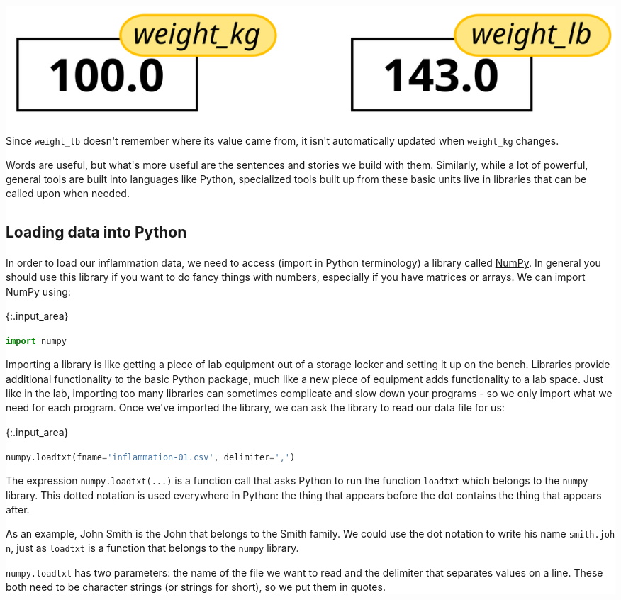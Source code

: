 ![Updating a Variable](./python-sticky-note-variables-03.svg)

Since `weight_lb` doesn't remember where its value came from,
it isn't automatically updated when `weight_kg` changes.

Words are useful, but what's more useful are the sentences and stories we build
with them. Similarly, while a lot of powerful, general tools are built into
languages like Python, specialized tools built up from these basic units live in
libraries that can be called upon when needed.

## Loading data into Python

In order to load our inflammation data, we need to access
(import in Python terminology) a library called
[NumPy](http://docs.scipy.org/doc/numpy/ "NumPy Documentation").  In general you should use this
library if you want to do fancy things with numbers, especially if you have matrices or arrays.  We
can import NumPy using:


{:.input_area}
```python
import numpy
```

Importing a library is like getting a piece of lab equipment out of a storage locker and setting it
up on the bench. Libraries provide additional functionality to the basic Python package, much like
a new piece of equipment adds functionality to a lab space. Just like in the lab, importing too
many libraries can sometimes complicate and slow down your programs - so we only import what we
need for each program. Once we've imported the library, we can ask the library to read our data
file for us:


{:.input_area}
```python
numpy.loadtxt(fname='inflammation-01.csv', delimiter=',')
```

The expression `numpy.loadtxt(...)` is a function call that asks Python to run
the function `loadtxt` which belongs to the `numpy` library. This dotted
notation is used everywhere in Python: the thing that appears before the dot
contains the thing that appears after.

As an example, John Smith is the John that belongs to the Smith family. We could
use the dot notation to write his name `smith.john`, just as `loadtxt` is a
function that belongs to the `numpy` library.

`numpy.loadtxt` has two parameters: the name of the file we want to read and the
delimiter that separates values on a line. These both need to be character
strings (or strings for short), so we put them in quotes.
